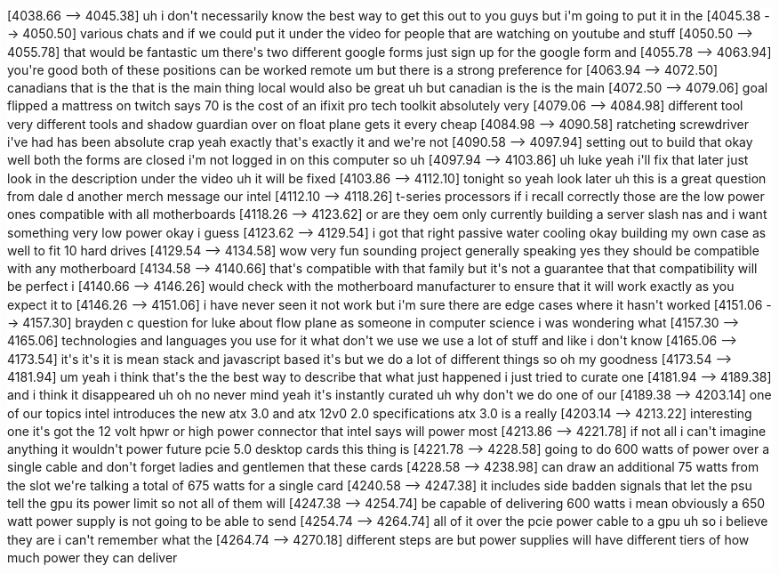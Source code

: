[4038.66 --> 4045.38]  uh i don't necessarily know the best way to get this out to you guys but i'm going to put it in the
[4045.38 --> 4050.50]  various chats and if we could put it under the video for people that are watching on youtube and stuff
[4050.50 --> 4055.78]  that would be fantastic um there's two different google forms just sign up for the google form and
[4055.78 --> 4063.94]  you're good both of these positions can be worked remote um but there is a strong preference for
[4063.94 --> 4072.50]  canadians that is the that is the main thing local would also be great uh but canadian is the is the main
[4072.50 --> 4079.06]  goal flipped a mattress on twitch says 70 is the cost of an ifixit pro tech toolkit absolutely very
[4079.06 --> 4084.98]  different tool very different tools and shadow guardian over on float plane gets it every cheap
[4084.98 --> 4090.58]  ratcheting screwdriver i've had has been absolute crap yeah exactly that's exactly it and we're not
[4090.58 --> 4097.94]  setting out to build that okay well both the forms are closed i'm not logged in on this computer so uh
[4097.94 --> 4103.86]  uh luke yeah i'll fix that later just look in the description under the video uh it will be fixed
[4103.86 --> 4112.10]  tonight so yeah look later uh this is a great question from dale d another merch message our intel
[4112.10 --> 4118.26]  t-series processors if i recall correctly those are the low power ones compatible with all motherboards
[4118.26 --> 4123.62]  or are they oem only currently building a server slash nas and i want something very low power okay i guess
[4123.62 --> 4129.54]  i got that right passive water cooling okay building my own case as well to fit 10 hard drives
[4129.54 --> 4134.58]  wow very fun sounding project generally speaking yes they should be compatible with any motherboard
[4134.58 --> 4140.66]  that's compatible with that family but it's not a guarantee that that compatibility will be perfect i
[4140.66 --> 4146.26]  would check with the motherboard manufacturer to ensure that it will work exactly as you expect it to
[4146.26 --> 4151.06]  i have never seen it not work but i'm sure there are edge cases where it hasn't worked
[4151.06 --> 4157.30]  brayden c question for luke about flow plane as someone in computer science i was wondering what
[4157.30 --> 4165.06]  technologies and languages you use for it what don't we use we use a lot of stuff and like i don't know
[4165.06 --> 4173.54]  it's it's it is mean stack and javascript based it's but we do a lot of different things so oh my goodness
[4173.54 --> 4181.94]  um yeah i think that's the the best way to describe that what just happened i just tried to curate one
[4181.94 --> 4189.38]  and i think it disappeared uh oh no never mind yeah it's instantly curated uh why don't we do one of our
[4189.38 --> 4203.14]  one of our topics intel introduces the new atx 3.0 and atx 12v0 2.0 specifications atx 3.0 is a really
[4203.14 --> 4213.22]  interesting one it's got the 12 volt hpwr or high power connector that intel says will power most
[4213.86 --> 4221.78]  if not all i can't imagine anything it wouldn't power future pcie 5.0 desktop cards this thing is
[4221.78 --> 4228.58]  going to do 600 watts of power over a single cable and don't forget ladies and gentlemen that these cards
[4228.58 --> 4238.98]  can draw an additional 75 watts from the slot we're talking a total of 675 watts for a single card
[4240.58 --> 4247.38]  it includes side badden signals that let the psu tell the gpu its power limit so not all of them will
[4247.38 --> 4254.74]  be capable of delivering 600 watts i mean obviously a 650 watt power supply is not going to be able to send
[4254.74 --> 4264.74]  all of it over the pcie power cable to a gpu uh so i believe they are i can't remember what the
[4264.74 --> 4270.18]  different steps are but power supplies will have different tiers of how much power they can deliver